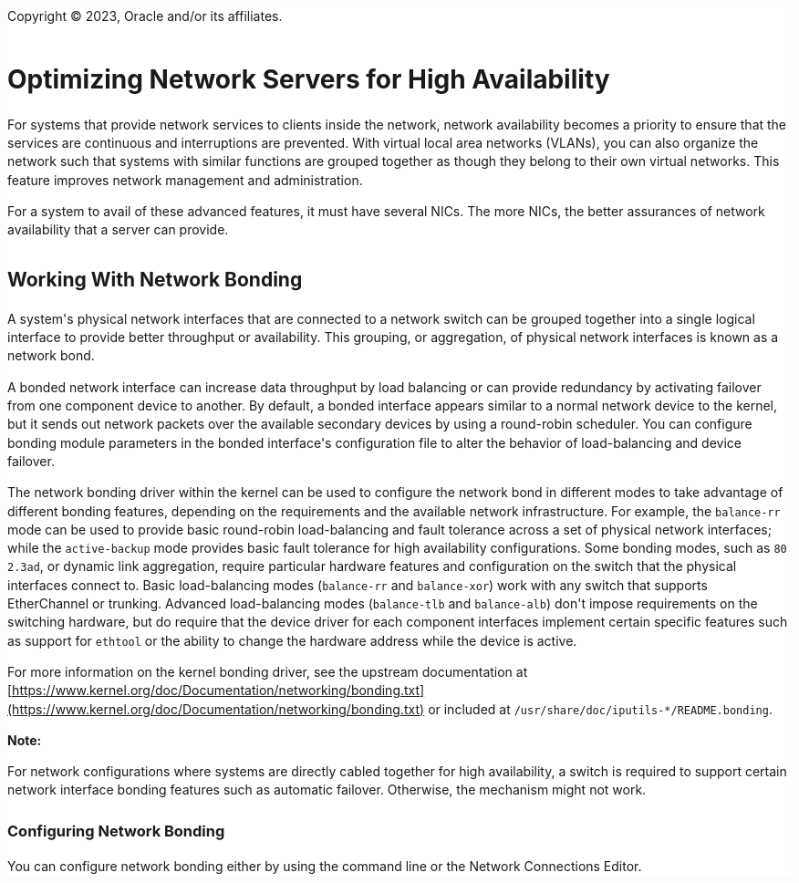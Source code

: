 Copyright © 2023, Oracle and/or its affiliates.

# Optimizing Network Servers for High Availability

For systems that provide network services to clients inside the network, network availability becomes a priority to ensure that the services are continuous and interruptions are prevented. With virtual local area networks \(VLANs\), you can also organize the network such that systems with similar functions are grouped together as though they belong to their own virtual networks. This feature improves network management and administration.

For a system to avail of these advanced features, it must have several NICs. The more NICs, the better assurances of network availability that a server can provide.

## Working With Network Bonding

A system's physical network interfaces that are connected to a network switch can be grouped together into a single logical interface to provide better throughput or availability. This grouping, or aggregation, of physical network interfaces is known as a network bond.

A bonded network interface can increase data throughput by load balancing or can provide redundancy by activating failover from one component device to another. By default, a bonded interface appears similar to a normal network device to the kernel, but it sends out network packets over the available secondary devices by using a round-robin scheduler. You can configure bonding module parameters in the bonded interface's configuration file to alter the behavior of load-balancing and device failover.

The network bonding driver within the kernel can be used to configure the network bond in different modes to take advantage of different bonding features, depending on the requirements and the available network infrastructure. For example, the `balance-rr` mode can be used to provide basic round-robin load-balancing and fault tolerance across a set of physical network interfaces; while the `active-backup` mode provides basic fault tolerance for high availability configurations. Some bonding modes, such as `802.3ad`, or dynamic link aggregation, require particular hardware features and configuration on the switch that the physical interfaces connect to. Basic load-balancing modes \(`balance-rr` and `balance-xor`\) work with any switch that supports EtherChannel or trunking. Advanced load-balancing modes \(`balance-tlb` and `balance-alb`\) don't impose requirements on the switching hardware, but do require that the device driver for each component interfaces implement certain specific features such as support for `ethtool` or the ability to change the hardware address while the device is active.

For more information on the kernel bonding driver, see the upstream documentation at [https://www.kernel.org/doc/Documentation/networking/bonding.txt](https://www.kernel.org/doc/Documentation/networking/bonding.txt) or included at `/usr/share/doc/iputils-*/README.bonding`.

**Note:**

For network configurations where systems are directly cabled together for high availability, a switch is required to support certain network interface bonding features such as automatic failover. Otherwise, the mechanism might not work.

### Configuring Network Bonding

You can configure network bonding either by using the command line or the Network Connections Editor.
